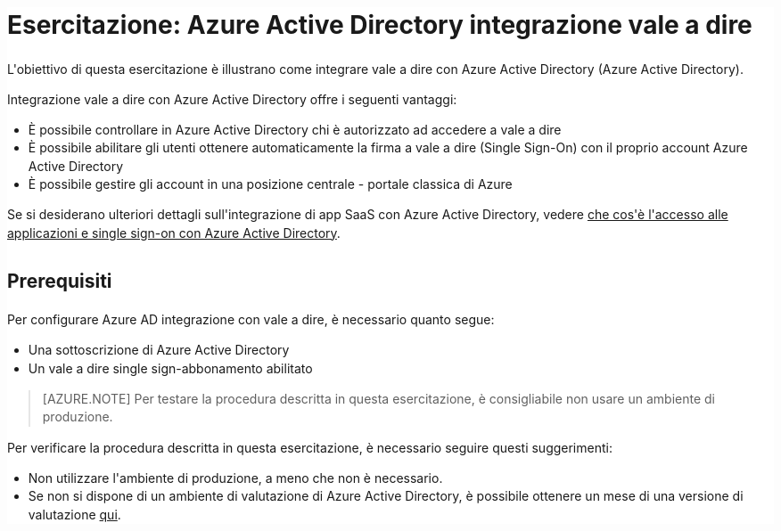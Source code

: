 <properties
    pageTitle="Esercitazione: Azure Active Directory integrazione vale a dire | Microsoft Azure"
    description="Informazioni su come configurare il single sign-on tra Azure Active Directory e vale a dire."
    services="active-directory"
    documentationCenter=""
    authors="jeevansd"
    manager="prasannas"
    editor=""/>

<tags
    ms.service="active-directory"
    ms.workload="identity"
    ms.tgt_pltfrm="na"
    ms.devlang="na"
    ms.topic="article"
    ms.date="10/20/2016"
    ms.author="jeedes"/>


# <a name="tutorial-azure-active-directory-integration-with-namely"></a>Esercitazione: Azure Active Directory integrazione vale a dire

L'obiettivo di questa esercitazione è illustrano come integrare vale a dire con Azure Active Directory (Azure Active Directory).

Integrazione vale a dire con Azure Active Directory offre i seguenti vantaggi: 

- È possibile controllare in Azure Active Directory chi è autorizzato ad accedere a vale a dire 
- È possibile abilitare gli utenti ottenere automaticamente la firma a vale a dire (Single Sign-On) con il proprio account Azure Active Directory
- È possibile gestire gli account in una posizione centrale - portale classica di Azure

Se si desiderano ulteriori dettagli sull'integrazione di app SaaS con Azure Active Directory, vedere [che cos'è l'accesso alle applicazioni e single sign-on con Azure Active Directory](active-directory-appssoaccess-whatis.md).

## <a name="prerequisites"></a>Prerequisiti 

Per configurare Azure AD integrazione con vale a dire, è necessario quanto segue:

- Una sottoscrizione di Azure Active Directory
- Un vale a dire single sign-abbonamento abilitato


> [AZURE.NOTE] Per testare la procedura descritta in questa esercitazione, è consigliabile non usare un ambiente di produzione.


Per verificare la procedura descritta in questa esercitazione, è necessario seguire questi suggerimenti:

- Non utilizzare l'ambiente di produzione, a meno che non è necessario.
- Se non si dispone di un ambiente di valutazione di Azure Active Directory, è possibile ottenere un mese di una versione di valutazione [qui](https://azure.microsoft.com/pricing/free-trial/). 


[1]: ./media/active-directory-saas-namely-tutorial/tutorial_general_01.png
[2]: ./media/active-directory-saas-namely-tutorial/tutorial_general_02.png
[3]: ./media/active-directory-saas-namely-tutorial/tutorial_general_03.png
[4]: ./media/active-directory-saas-namely-tutorial/tutorial_general_04.png
[6]: ./media/active-directory-saas-namely-tutorial/tutorial_general_05.png
[10]: ./media/active-directory-saas-namely-tutorial/tutorial_general_06.png
[11]: ./media/active-directory-saas-namely-tutorial/tutorial_general_07.png
[20]: ./media/active-directory-saas-namely-tutorial/tutorial_general_100.png
[200]: ./media/active-directory-saas-namely-tutorial/tutorial_general_200.png
[201]: ./media/active-directory-saas-namely-tutorial/tutorial_general_201.png
[203]: ./media/active-directory-saas-namely-tutorial/tutorial_general_203.png
[204]: ./media/active-directory-saas-namely-tutorial/tutorial_general_204.png
[205]: ./media/active-directory-saas-namely-tutorial/tutorial_general_205.png